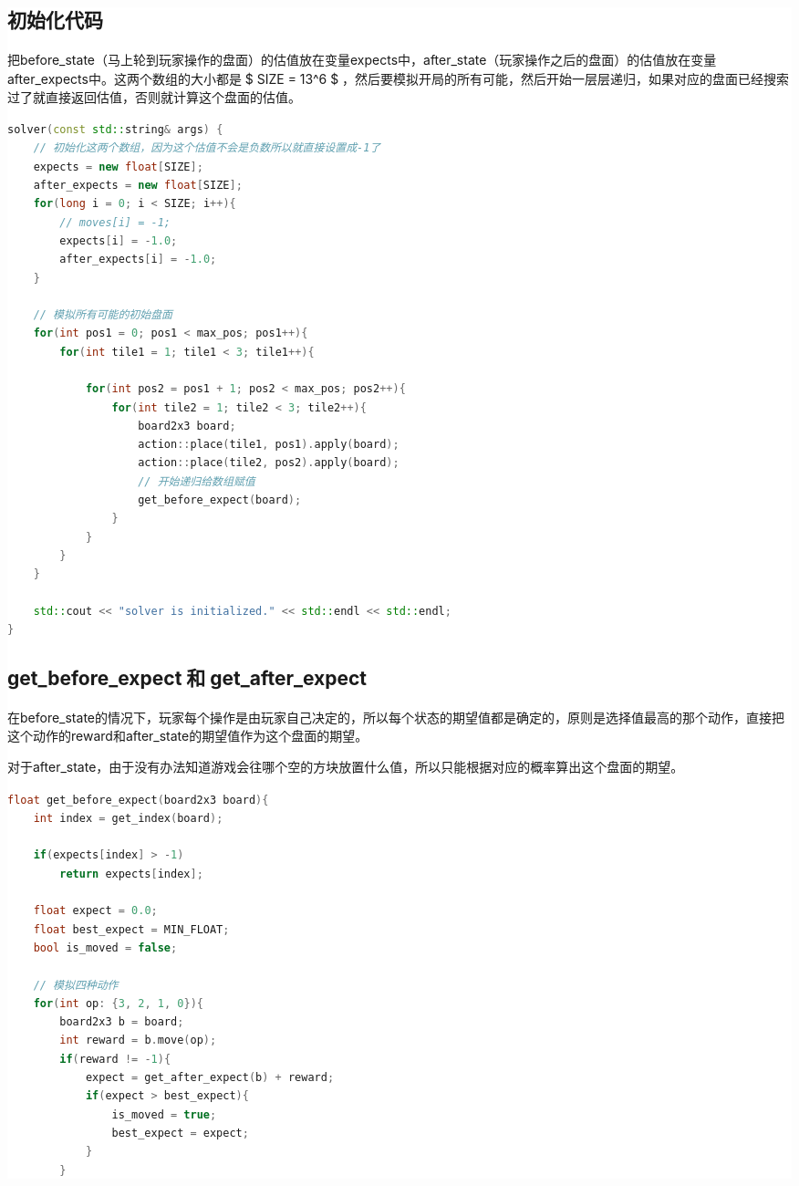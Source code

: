 ## 初始化代码

把before_state（马上轮到玩家操作的盘面）的估值放在变量expects中，after_state（玩家操作之后的盘面）的估值放在变量after_expects中。这两个数组的大小都是 $ SIZE = 13^6 $ ，然后要模拟开局的所有可能，然后开始一层层递归，如果对应的盘面已经搜索过了就直接返回估值，否则就计算这个盘面的估值。

``` cpp
solver(const std::string& args) {
    // 初始化这两个数组，因为这个估值不会是负数所以就直接设置成-1了
    expects = new float[SIZE];
    after_expects = new float[SIZE];
    for(long i = 0; i < SIZE; i++){
        // moves[i] = -1;
        expects[i] = -1.0;
        after_expects[i] = -1.0;
    }

    // 模拟所有可能的初始盘面
    for(int pos1 = 0; pos1 < max_pos; pos1++){
        for(int tile1 = 1; tile1 < 3; tile1++){

            for(int pos2 = pos1 + 1; pos2 < max_pos; pos2++){
                for(int tile2 = 1; tile2 < 3; tile2++){
                    board2x3 board;
                    action::place(tile1, pos1).apply(board);
                    action::place(tile2, pos2).apply(board);
                    // 开始递归给数组赋值
                    get_before_expect(board);
                }
            }
        }
    }

    std::cout << "solver is initialized." << std::endl << std::endl;
}
```

## get_before_expect 和 get_after_expect

在before_state的情况下，玩家每个操作是由玩家自己决定的，所以每个状态的期望值都是确定的，原则是选择值最高的那个动作，直接把这个动作的reward和after_state的期望值作为这个盘面的期望。

对于after_state，由于没有办法知道游戏会往哪个空的方块放置什么值，所以只能根据对应的概率算出这个盘面的期望。

``` cpp
float get_before_expect(board2x3 board){
    int index = get_index(board);

    if(expects[index] > -1)
        return expects[index];

    float expect = 0.0;
    float best_expect = MIN_FLOAT;
    bool is_moved = false;

    // 模拟四种动作
    for(int op: {3, 2, 1, 0}){
        board2x3 b = board;
        int reward = b.move(op);
        if(reward != -1){
            expect = get_after_expect(b) + reward;
            if(expect > best_expect){
                is_moved = true;
                best_expect = expect;
            }
        }
```